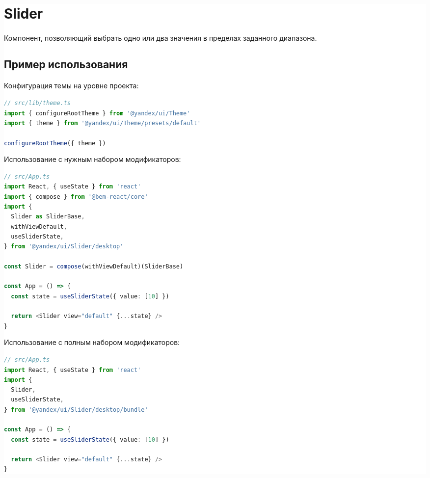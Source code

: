 # Slider





Компонент, позволяющий выбрать одно или два значения в пределах заданного диапазона.



## Пример использования

Конфигурация темы на уровне проекта:

```ts
// src/lib/theme.ts
import { configureRootTheme } from '@yandex/ui/Theme'
import { theme } from '@yandex/ui/Theme/presets/default'

configureRootTheme({ theme })
```

Использование с нужным набором модификаторов:

```ts
// src/App.ts
import React, { useState } from 'react'
import { compose } from '@bem-react/core'
import {
  Slider as SliderBase,
  withViewDefault,
  useSliderState,
} from '@yandex/ui/Slider/desktop'

const Slider = compose(withViewDefault)(SliderBase)

const App = () => {
  const state = useSliderState({ value: [10] })

  return <Slider view="default" {...state} />
}
```

Использование с полным набором модификаторов:

```ts
// src/App.ts
import React, { useState } from 'react'
import {
  Slider,
  useSliderState,
} from '@yandex/ui/Slider/desktop/bundle'

const App = () => {
  const state = useSliderState({ value: [10] })

  return <Slider view="default" {...state} />
}
```
